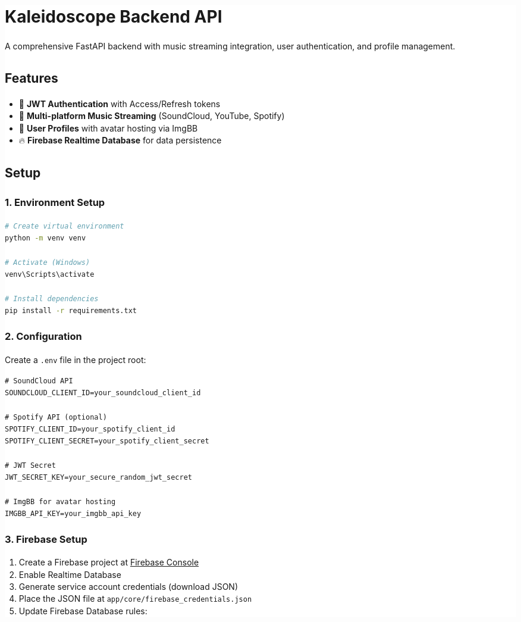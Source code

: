 # Kaleidoscope Backend API

A comprehensive FastAPI backend with music streaming integration, user authentication, and profile management.

## Features

- 🔐 **JWT Authentication** with Access/Refresh tokens
- 🎵 **Multi-platform Music Streaming** (SoundCloud, YouTube, Spotify)
- 👤 **User Profiles** with avatar hosting via ImgBB
- 🔥 **Firebase Realtime Database** for data persistence

## Setup

### 1. Environment Setup
```bash
# Create virtual environment
python -m venv venv

# Activate (Windows)
venv\Scripts\activate

# Install dependencies
pip install -r requirements.txt
```

### 2. Configuration
Create a `.env` file in the project root:

```env
# SoundCloud API
SOUNDCLOUD_CLIENT_ID=your_soundcloud_client_id

# Spotify API (optional)
SPOTIFY_CLIENT_ID=your_spotify_client_id
SPOTIFY_CLIENT_SECRET=your_spotify_client_secret

# JWT Secret
JWT_SECRET_KEY=your_secure_random_jwt_secret

# ImgBB for avatar hosting
IMGBB_API_KEY=your_imgbb_api_key
```

### 3. Firebase Setup
1. Create a Firebase project at [Firebase Console](https://console.firebase.google.com/)
2. Enable Realtime Database
3. Generate service account credentials (download JSON)
4. Place the JSON file at `app/core/firebase_credentials.json`
5. Update Firebase Database rules:
